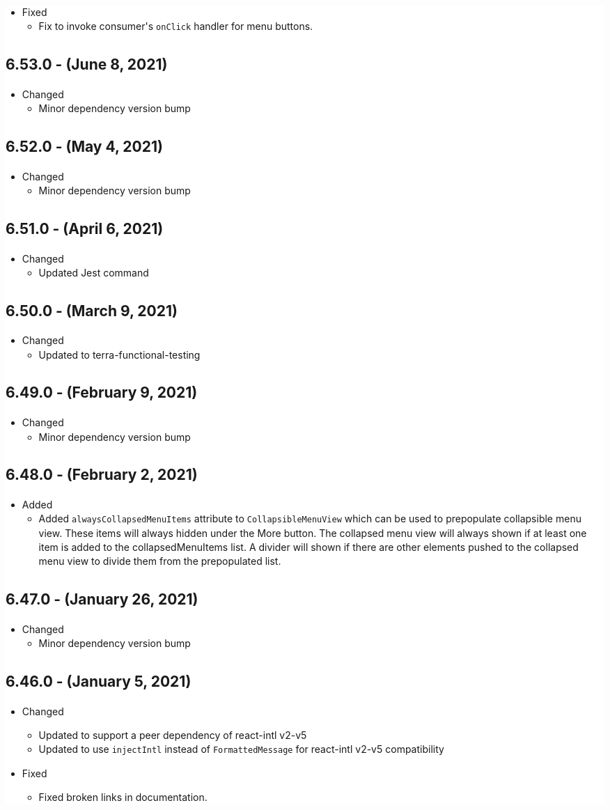 * Fixed
  * Fix to invoke consumer's `onClick` handler for menu buttons.

## 6.53.0 - (June 8, 2021)

* Changed
  * Minor dependency version bump

## 6.52.0 - (May 4, 2021)

* Changed
  * Minor dependency version bump

## 6.51.0 - (April 6, 2021)

* Changed
  * Updated Jest command

## 6.50.0 - (March 9, 2021)

* Changed
  * Updated to terra-functional-testing

## 6.49.0 - (February 9, 2021)

* Changed
  * Minor dependency version bump

## 6.48.0 - (February 2, 2021)

* Added
  * Added `alwaysCollapsedMenuItems` attribute to `CollapsibleMenuView` which can be used to prepopulate collapsible menu view. These items will always hidden under the More button. The collapsed menu view will always shown if at least one item is added to the collapsedMenuItems list. A divider will shown if there are other elements pushed to the collapsed menu view to divide them from the prepopulated list.

## 6.47.0 - (January 26, 2021)

* Changed
  * Minor dependency version bump

## 6.46.0 - (January 5, 2021)

* Changed
  * Updated to support a peer dependency of react-intl v2-v5
  * Updated to use `injectIntl` instead of `FormattedMessage` for react-intl v2-v5 compatibility

* Fixed
  * Fixed broken links in documentation.
